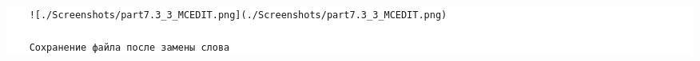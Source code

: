 		![./Screenshots/part7.3_3_MCEDIT.png](./Screenshots/part7.3_3_MCEDIT.png)

		Сохранение файла после замены слова